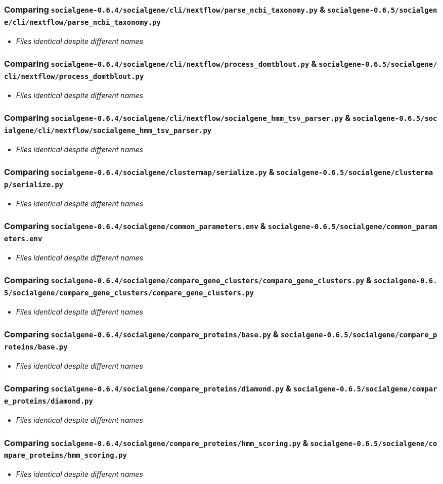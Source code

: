 ### Comparing `socialgene-0.6.4/socialgene/cli/nextflow/parse_ncbi_taxonomy.py` & `socialgene-0.6.5/socialgene/cli/nextflow/parse_ncbi_taxonomy.py`

 * *Files identical despite different names*

### Comparing `socialgene-0.6.4/socialgene/cli/nextflow/process_domtblout.py` & `socialgene-0.6.5/socialgene/cli/nextflow/process_domtblout.py`

 * *Files identical despite different names*

### Comparing `socialgene-0.6.4/socialgene/cli/nextflow/socialgene_hmm_tsv_parser.py` & `socialgene-0.6.5/socialgene/cli/nextflow/socialgene_hmm_tsv_parser.py`

 * *Files identical despite different names*

### Comparing `socialgene-0.6.4/socialgene/clustermap/serialize.py` & `socialgene-0.6.5/socialgene/clustermap/serialize.py`

 * *Files identical despite different names*

### Comparing `socialgene-0.6.4/socialgene/common_parameters.env` & `socialgene-0.6.5/socialgene/common_parameters.env`

 * *Files identical despite different names*

### Comparing `socialgene-0.6.4/socialgene/compare_gene_clusters/compare_gene_clusters.py` & `socialgene-0.6.5/socialgene/compare_gene_clusters/compare_gene_clusters.py`

 * *Files identical despite different names*

### Comparing `socialgene-0.6.4/socialgene/compare_proteins/base.py` & `socialgene-0.6.5/socialgene/compare_proteins/base.py`

 * *Files identical despite different names*

### Comparing `socialgene-0.6.4/socialgene/compare_proteins/diamond.py` & `socialgene-0.6.5/socialgene/compare_proteins/diamond.py`

 * *Files identical despite different names*

### Comparing `socialgene-0.6.4/socialgene/compare_proteins/hmm_scoring.py` & `socialgene-0.6.5/socialgene/compare_proteins/hmm_scoring.py`

 * *Files identical despite different names*
